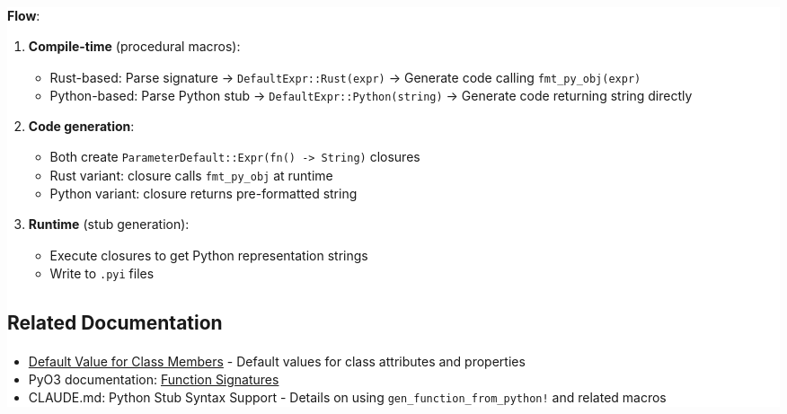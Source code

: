 **Flow**:
1. **Compile-time** (procedural macros):
   - Rust-based: Parse signature → `DefaultExpr::Rust(expr)` → Generate code calling `fmt_py_obj(expr)`
   - Python-based: Parse Python stub → `DefaultExpr::Python(string)` → Generate code returning string directly

2. **Code generation**:
   - Both create `ParameterDefault::Expr(fn() -> String)` closures
   - Rust variant: closure calls `fmt_py_obj` at runtime
   - Python variant: closure returns pre-formatted string

3. **Runtime** (stub generation):
   - Execute closures to get Python representation strings
   - Write to `.pyi` files

## Related Documentation

- [Default Value for Class Members](./default-value-members.md) - Default values for class attributes and properties
- PyO3 documentation: [Function Signatures](https://pyo3.rs/latest/function/signature.html)
- CLAUDE.md: Python Stub Syntax Support - Details on using `gen_function_from_python!` and related macros
